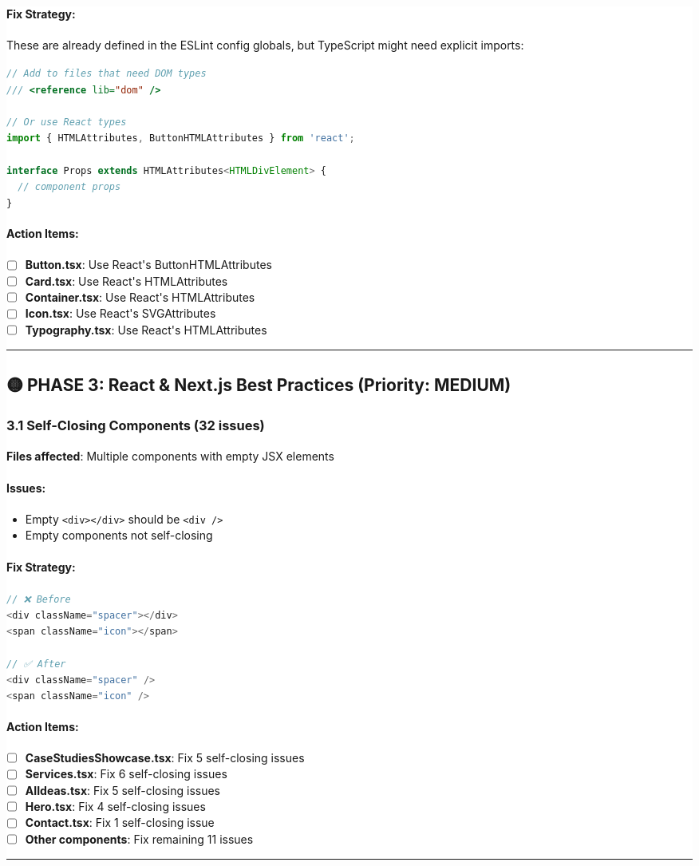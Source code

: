 #### Fix Strategy:
These are already defined in the ESLint config globals, but TypeScript might need explicit imports:

```typescript
// Add to files that need DOM types
/// <reference lib="dom" />

// Or use React types
import { HTMLAttributes, ButtonHTMLAttributes } from 'react';

interface Props extends HTMLAttributes<HTMLDivElement> {
  // component props
}
```

#### Action Items:
- [ ] **Button.tsx**: Use React's ButtonHTMLAttributes
- [ ] **Card.tsx**: Use React's HTMLAttributes
- [ ] **Container.tsx**: Use React's HTMLAttributes
- [ ] **Icon.tsx**: Use React's SVGAttributes
- [ ] **Typography.tsx**: Use React's HTMLAttributes

---

## 🟡 **PHASE 3: React & Next.js Best Practices (Priority: MEDIUM)**

### 3.1 Self-Closing Components (32 issues)
**Files affected**: Multiple components with empty JSX elements

#### Issues:
- Empty `<div></div>` should be `<div />`
- Empty components not self-closing

#### Fix Strategy:
```javascript
// ❌ Before
<div className="spacer"></div>
<span className="icon"></span>

// ✅ After
<div className="spacer" />
<span className="icon" />
```

#### Action Items:
- [ ] **CaseStudiesShowcase.tsx**: Fix 5 self-closing issues
- [ ] **Services.tsx**: Fix 6 self-closing issues
- [ ] **AIIdeas.tsx**: Fix 5 self-closing issues
- [ ] **Hero.tsx**: Fix 4 self-closing issues
- [ ] **Contact.tsx**: Fix 1 self-closing issue
- [ ] **Other components**: Fix remaining 11 issues

---